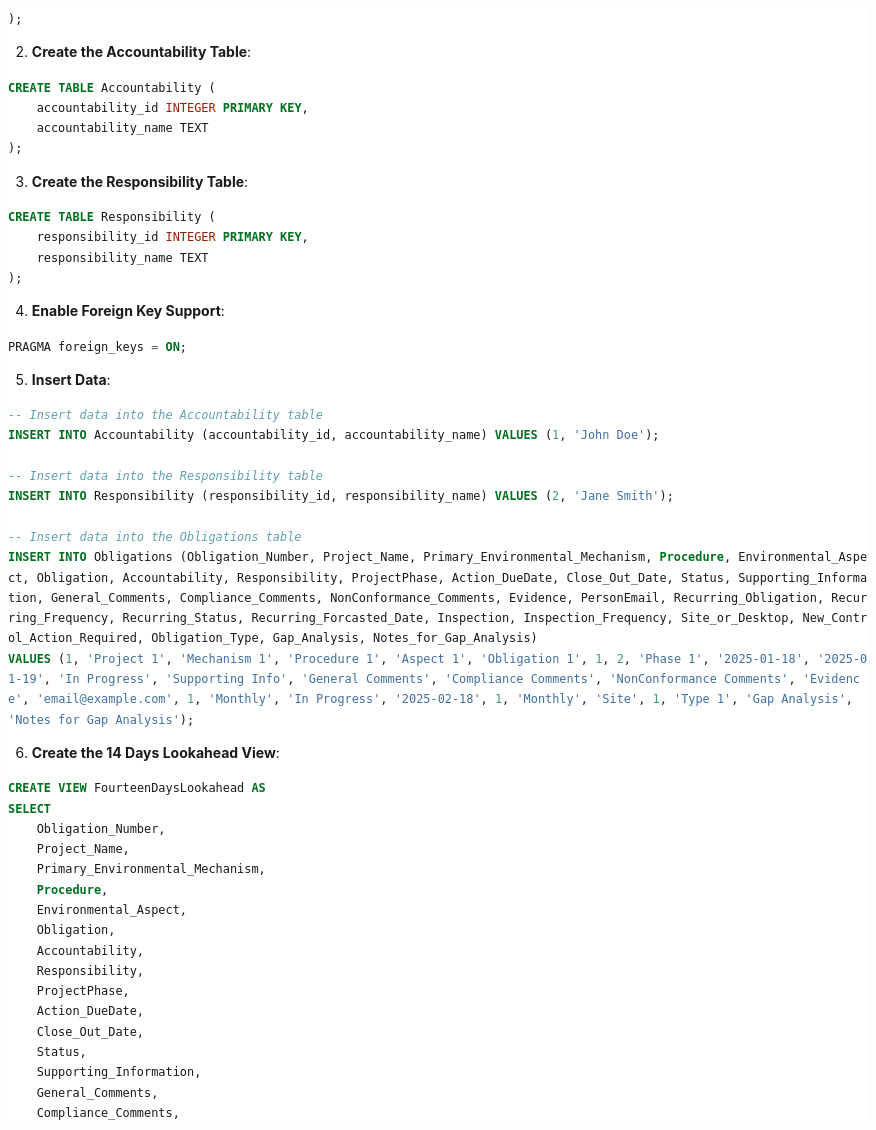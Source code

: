 ```sql
);
```

2. **Create the Accountability Table**:

```sql
CREATE TABLE Accountability (
    accountability_id INTEGER PRIMARY KEY,
    accountability_name TEXT
);
```

3. **Create the Responsibility Table**:

```sql
CREATE TABLE Responsibility (
    responsibility_id INTEGER PRIMARY KEY,
    responsibility_name TEXT
);
```

4. **Enable Foreign Key Support**:

```sql
PRAGMA foreign_keys = ON;
```

5. **Insert Data**:

```sql
-- Insert data into the Accountability table
INSERT INTO Accountability (accountability_id, accountability_name) VALUES (1, 'John Doe');

-- Insert data into the Responsibility table
INSERT INTO Responsibility (responsibility_id, responsibility_name) VALUES (2, 'Jane Smith');

-- Insert data into the Obligations table
INSERT INTO Obligations (Obligation_Number, Project_Name, Primary_Environmental_Mechanism, Procedure, Environmental_Aspect, Obligation, Accountability, Responsibility, ProjectPhase, Action_DueDate, Close_Out_Date, Status, Supporting_Information, General_Comments, Compliance_Comments, NonConformance_Comments, Evidence, PersonEmail, Recurring_Obligation, Recurring_Frequency, Recurring_Status, Recurring_Forcasted_Date, Inspection, Inspection_Frequency, Site_or_Desktop, New_Control_Action_Required, Obligation_Type, Gap_Analysis, Notes_for_Gap_Analysis)
VALUES (1, 'Project 1', 'Mechanism 1', 'Procedure 1', 'Aspect 1', 'Obligation 1', 1, 2, 'Phase 1', '2025-01-18', '2025-01-19', 'In Progress', 'Supporting Info', 'General Comments', 'Compliance Comments', 'NonConformance Comments', 'Evidence', 'email@example.com', 1, 'Monthly', 'In Progress', '2025-02-18', 1, 'Monthly', 'Site', 1, 'Type 1', 'Gap Analysis', 'Notes for Gap Analysis');
```

6. **Create the 14 Days Lookahead View**:

```sql
CREATE VIEW FourteenDaysLookahead AS
SELECT
    Obligation_Number,
    Project_Name,
    Primary_Environmental_Mechanism,
    Procedure,
    Environmental_Aspect,
    Obligation,
    Accountability,
    Responsibility,
    ProjectPhase,
    Action_DueDate,
    Close_Out_Date,
    Status,
    Supporting_Information,
    General_Comments,
    Compliance_Comments,
```